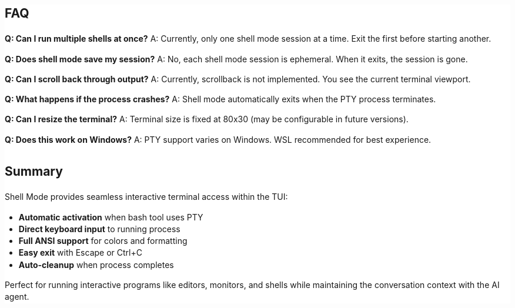 ## FAQ

**Q: Can I run multiple shells at once?**
A: Currently, only one shell mode session at a time. Exit the first before starting another.

**Q: Does shell mode save my session?**
A: No, each shell mode session is ephemeral. When it exits, the session is gone.

**Q: Can I scroll back through output?**
A: Currently, scrollback is not implemented. You see the current terminal viewport.

**Q: What happens if the process crashes?**
A: Shell mode automatically exits when the PTY process terminates.

**Q: Can I resize the terminal?**
A: Terminal size is fixed at 80x30 (may be configurable in future versions).

**Q: Does this work on Windows?**
A: PTY support varies on Windows. WSL recommended for best experience.

## Summary

Shell Mode provides seamless interactive terminal access within the TUI:
- **Automatic activation** when bash tool uses PTY
- **Direct keyboard input** to running process
- **Full ANSI support** for colors and formatting
- **Easy exit** with Escape or Ctrl+C
- **Auto-cleanup** when process completes

Perfect for running interactive programs like editors, monitors, and shells while maintaining the conversation context with the AI agent.

